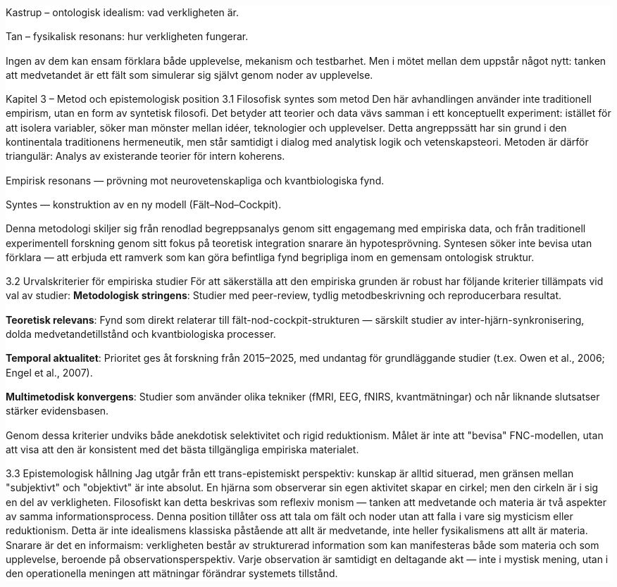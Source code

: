 
Kastrup – ontologisk idealism: vad verkligheten är.


Tan – fysikalisk resonans: hur verkligheten fungerar.


Ingen av dem kan ensam förklara både upplevelse, mekanism och testbarhet. Men i mötet mellan dem uppstår något nytt: tanken att medvetandet är ett fält som simulerar sig självt genom noder av upplevelse.







Kapitel 3 – Metod och epistemologisk position
3.1 Filosofisk syntes som metod
Den här avhandlingen använder inte traditionell empirism, utan en form av syntetisk filosofi. Det betyder att teorier och data vävs samman i ett konceptuellt experiment: istället för att isolera variabler, söker man mönster mellan idéer, teknologier och upplevelser.
Detta angreppssätt har sin grund i den kontinentala traditionens hermeneutik, men står samtidigt i dialog med analytisk logik och vetenskapsteori. Metoden är därför triangulär:
Analys av existerande teorier för intern koherens.


Empirisk resonans — prövning mot neurovetenskapliga och kvantbiologiska fynd.


Syntes — konstruktion av en ny modell (Fält–Nod–Cockpit).


Denna metodologi skiljer sig från renodlad begreppsanalys genom sitt engagemang med empiriska data, och från traditionell experimentell forskning genom sitt fokus på teoretisk integration snarare än hypotesprövning. Syntesen söker inte bevisa utan förklara — att erbjuda ett ramverk som kan göra befintliga fynd begripliga inom en gemensam ontologisk struktur.

3.2 Urvalskriterier för empiriska studier
För att säkerställa att den empiriska grunden är robust har följande kriterier tillämpats vid val av studier:
**Metodologisk stringens**: Studier med peer-review, tydlig metodbeskrivning och reproducerbara resultat.


**Teoretisk relevans**: Fynd som direkt relaterar till fält-nod-cockpit-strukturen — särskilt studier av inter-hjärn-synkronisering, dolda medvetandetillstånd och kvantbiologiska processer.


**Temporal aktualitet**: Prioritet ges åt forskning från 2015–2025, med undantag för grundläggande studier (t.ex. Owen et al., 2006; Engel et al., 2007).


**Multimetodisk konvergens**: Studier som använder olika tekniker (fMRI, EEG, fNIRS, kvantmätningar) och når liknande slutsatser stärker evidensbasen.


Genom dessa kriterier undviks både anekdotisk selektivitet och rigid reduktionism. Målet är inte att "bevisa" FNC-modellen, utan att visa att den är konsistent med det bästa tillgängliga empiriska materialet.

3.3 Epistemologisk hållning
Jag utgår från ett trans-epistemiskt perspektiv: kunskap är alltid situerad, men gränsen mellan "subjektivt" och "objektivt" är inte absolut. En hjärna som observerar sin egen aktivitet skapar en cirkel; men den cirkeln är i sig en del av verkligheten.
Filosofiskt kan detta beskrivas som reflexiv monism — tanken att medvetande och materia är två aspekter av samma informationsprocess. Denna position tillåter oss att tala om fält och noder utan att falla i vare sig mysticism eller reduktionism.
Detta är inte idealismens klassiska påstående att allt är medvetande, inte heller fysikalismens att allt är materia. Snarare är det en informaism: verkligheten består av strukturerad information som kan manifesteras både som materia och som upplevelse, beroende på observationsperspektiv. Varje observation är samtidigt en deltagande akt — inte i mystisk mening, utan i den operationella meningen att mätningar förändrar systemets tillstånd.
